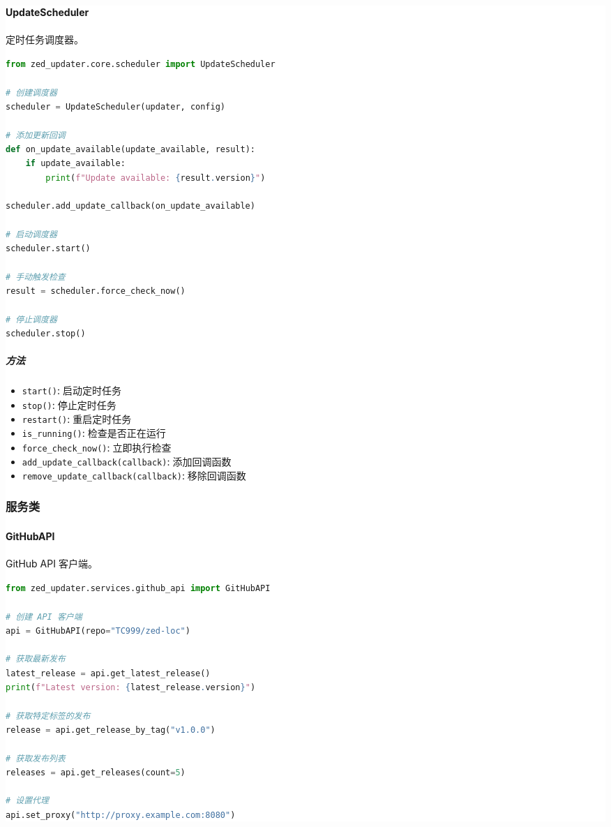 #### UpdateScheduler

定时任务调度器。

```python
from zed_updater.core.scheduler import UpdateScheduler

# 创建调度器
scheduler = UpdateScheduler(updater, config)

# 添加更新回调
def on_update_available(update_available, result):
    if update_available:
        print(f"Update available: {result.version}")

scheduler.add_update_callback(on_update_available)

# 启动调度器
scheduler.start()

# 手动触发检查
result = scheduler.force_check_now()

# 停止调度器
scheduler.stop()
```

##### 方法

- `start()`: 启动定时任务
- `stop()`: 停止定时任务
- `restart()`: 重启定时任务
- `is_running()`: 检查是否正在运行
- `force_check_now()`: 立即执行检查
- `add_update_callback(callback)`: 添加回调函数
- `remove_update_callback(callback)`: 移除回调函数

### 服务类

#### GitHubAPI

GitHub API 客户端。

```python
from zed_updater.services.github_api import GitHubAPI

# 创建 API 客户端
api = GitHubAPI(repo="TC999/zed-loc")

# 获取最新发布
latest_release = api.get_latest_release()
print(f"Latest version: {latest_release.version}")

# 获取特定标签的发布
release = api.get_release_by_tag("v1.0.0")

# 获取发布列表
releases = api.get_releases(count=5)

# 设置代理
api.set_proxy("http://proxy.example.com:8080")
```
